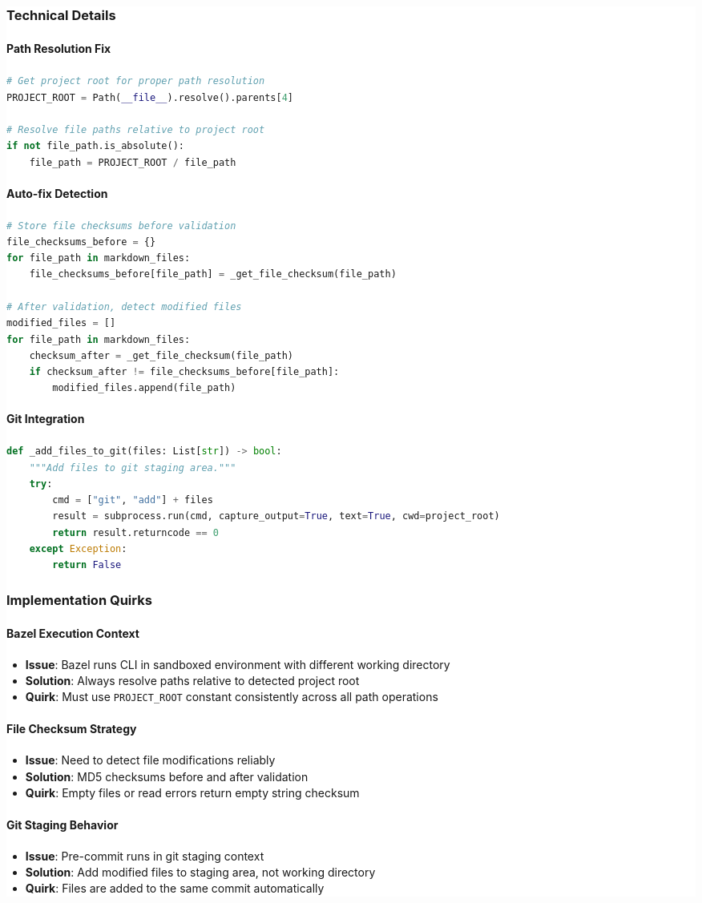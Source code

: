 ### **Technical Details**

#### **Path Resolution Fix**
```python
# Get project root for proper path resolution
PROJECT_ROOT = Path(__file__).resolve().parents[4]

# Resolve file paths relative to project root
if not file_path.is_absolute():
    file_path = PROJECT_ROOT / file_path
```

#### **Auto-fix Detection**
```python
# Store file checksums before validation
file_checksums_before = {}
for file_path in markdown_files:
    file_checksums_before[file_path] = _get_file_checksum(file_path)

# After validation, detect modified files
modified_files = []
for file_path in markdown_files:
    checksum_after = _get_file_checksum(file_path)
    if checksum_after != file_checksums_before[file_path]:
        modified_files.append(file_path)
```

#### **Git Integration**
```python
def _add_files_to_git(files: List[str]) -> bool:
    """Add files to git staging area."""
    try:
        cmd = ["git", "add"] + files
        result = subprocess.run(cmd, capture_output=True, text=True, cwd=project_root)
        return result.returncode == 0
    except Exception:
        return False
```

### **Implementation Quirks**

#### **Bazel Execution Context**
- **Issue**: Bazel runs CLI in sandboxed environment with different working directory
- **Solution**: Always resolve paths relative to detected project root
- **Quirk**: Must use `PROJECT_ROOT` constant consistently across all path operations

#### **File Checksum Strategy**
- **Issue**: Need to detect file modifications reliably
- **Solution**: MD5 checksums before and after validation
- **Quirk**: Empty files or read errors return empty string checksum

#### **Git Staging Behavior**
- **Issue**: Pre-commit runs in git staging context
- **Solution**: Add modified files to staging area, not working directory
- **Quirk**: Files are added to the same commit automatically
